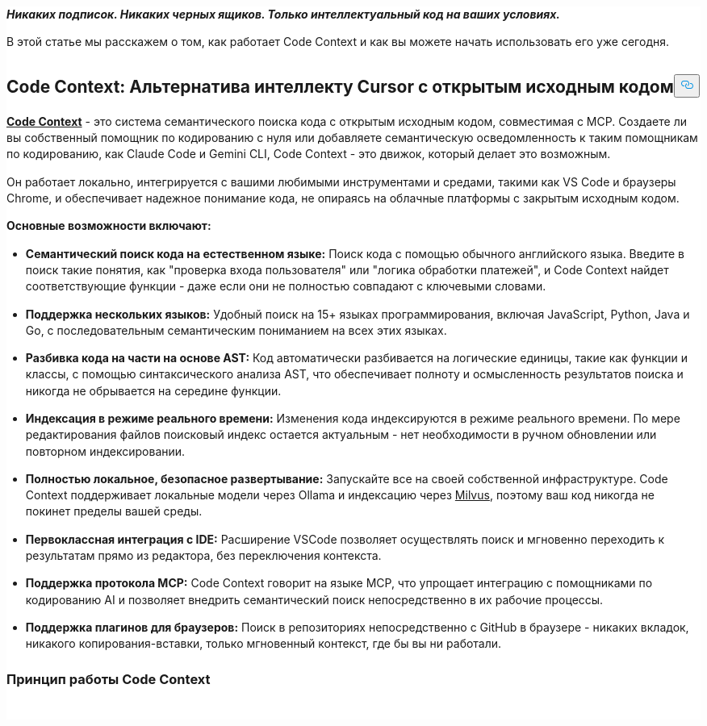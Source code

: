 <p><strong><em>Никаких подписок. Никаких черных ящиков. Только интеллектуальный код на ваших условиях.</em></strong></p>
<p>В этой статье мы расскажем о том, как работает Code Context и как вы можете начать использовать его уже сегодня.</p>
<h2 id="Code-Context-Open-Source-Alternative-to-Cursors-Intelligence" class="common-anchor-header">Code Context: Альтернатива интеллекту Cursor с открытым исходным кодом<button data-href="#Code-Context-Open-Source-Alternative-to-Cursors-Intelligence" class="anchor-icon" translate="no">
      <svg translate="no"
        aria-hidden="true"
        focusable="false"
        height="20"
        version="1.1"
        viewBox="0 0 16 16"
        width="16"
      >
        <path
          fill="#0092E4"
          fill-rule="evenodd"
          d="M4 9h1v1H4c-1.5 0-3-1.69-3-3.5S2.55 3 4 3h4c1.45 0 3 1.69 3 3.5 0 1.41-.91 2.72-2 3.25V8.59c.58-.45 1-1.27 1-2.09C10 5.22 8.98 4 8 4H4c-.98 0-2 1.22-2 2.5S3 9 4 9zm9-3h-1v1h1c1 0 2 1.22 2 2.5S13.98 12 13 12H9c-.98 0-2-1.22-2-2.5 0-.83.42-1.64 1-2.09V6.25c-1.09.53-2 1.84-2 3.25C6 11.31 7.55 13 9 13h4c1.45 0 3-1.69 3-3.5S14.5 6 13 6z"
        ></path>
      </svg>
    </button></h2><p><a href="https://github.com/zilliztech/code-context"><strong>Code Context</strong></a> - это система семантического поиска кода с открытым исходным кодом, совместимая с MCP. Создаете ли вы собственный помощник по кодированию с нуля или добавляете семантическую осведомленность к таким помощникам по кодированию, как Claude Code и Gemini CLI, Code Context - это движок, который делает это возможным.</p>
<p>Он работает локально, интегрируется с вашими любимыми инструментами и средами, такими как VS Code и браузеры Chrome, и обеспечивает надежное понимание кода, не опираясь на облачные платформы с закрытым исходным кодом.</p>
<p><strong>Основные возможности включают:</strong></p>
<ul>
<li><p><strong>Семантический поиск кода на естественном языке:</strong> Поиск кода с помощью обычного английского языка. Введите в поиск такие понятия, как "проверка входа пользователя" или "логика обработки платежей", и Code Context найдет соответствующие функции - даже если они не полностью совпадают с ключевыми словами.</p></li>
<li><p><strong>Поддержка нескольких языков:</strong> Удобный поиск на 15+ языках программирования, включая JavaScript, Python, Java и Go, с последовательным семантическим пониманием на всех этих языках.</p></li>
<li><p><strong>Разбивка кода на части на основе AST:</strong> Код автоматически разбивается на логические единицы, такие как функции и классы, с помощью синтаксического анализа AST, что обеспечивает полноту и осмысленность результатов поиска и никогда не обрывается на середине функции.</p></li>
<li><p><strong>Индексация в режиме реального времени:</strong> Изменения кода индексируются в режиме реального времени. По мере редактирования файлов поисковый индекс остается актуальным - нет необходимости в ручном обновлении или повторном индексировании.</p></li>
<li><p><strong>Полностью локальное, безопасное развертывание:</strong> Запускайте все на своей собственной инфраструктуре. Code Context поддерживает локальные модели через Ollama и индексацию через <a href="https://milvus.io/">Milvus</a>, поэтому ваш код никогда не покинет пределы вашей среды.</p></li>
<li><p><strong>Первоклассная интеграция с IDE:</strong> Расширение VSCode позволяет осуществлять поиск и мгновенно переходить к результатам прямо из редактора, без переключения контекста.</p></li>
<li><p><strong>Поддержка протокола MCP:</strong> Code Context говорит на языке MCP, что упрощает интеграцию с помощниками по кодированию AI и позволяет внедрить семантический поиск непосредственно в их рабочие процессы.</p></li>
<li><p><strong>Поддержка плагинов для браузеров:</strong> Поиск в репозиториях непосредственно с GitHub в браузере - никаких вкладок, никакого копирования-вставки, только мгновенный контекст, где бы вы ни работали.</p></li>
</ul>
<h3 id="How-Code-Context-Works" class="common-anchor-header">Принцип работы Code Context</h3><p>
  <span class="img-wrapper">
    <img translate="no" src="https://assets.zilliz.com/How_Code_Context_Works_3faaa2fff3.png" alt="" class="doc-image" id="" />